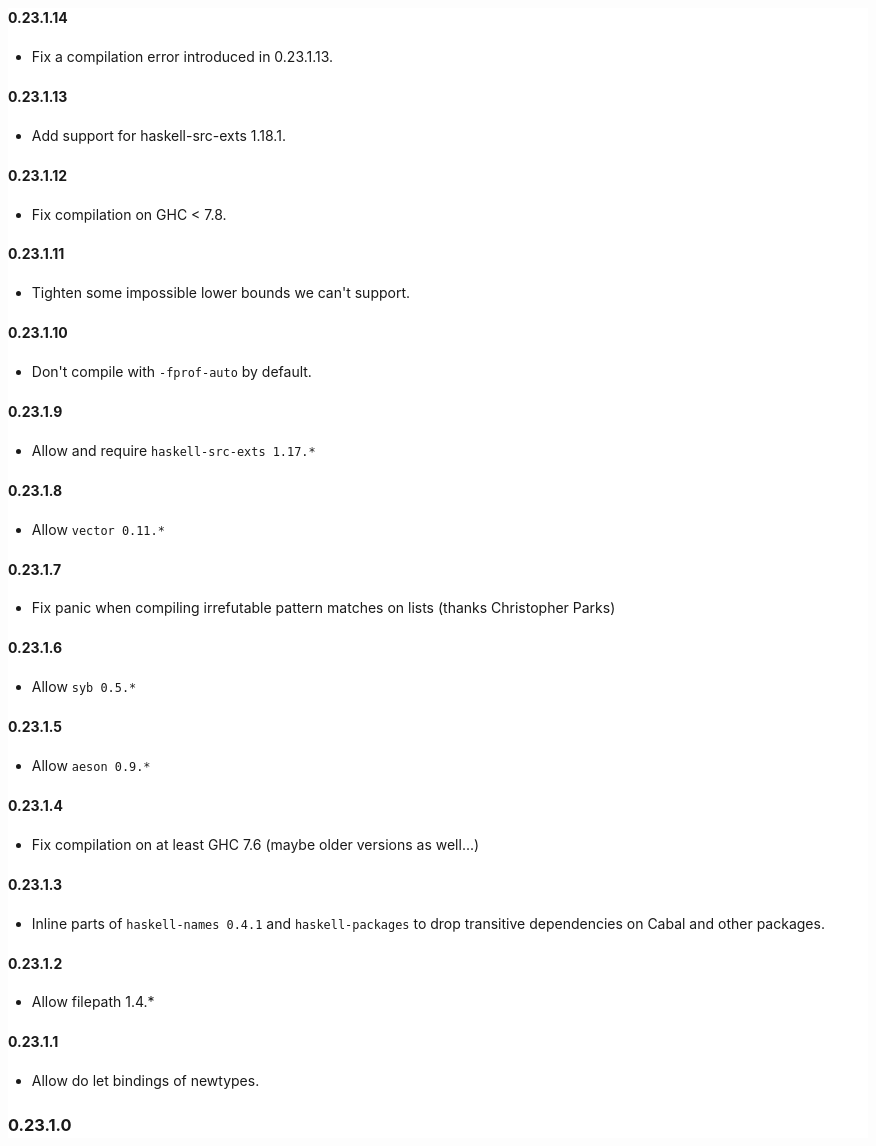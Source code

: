 #### 0.23.1.14

* Fix a compilation error introduced in 0.23.1.13.

#### 0.23.1.13

* Add support for haskell-src-exts 1.18.1.

#### 0.23.1.12

* Fix compilation on GHC < 7.8.

#### 0.23.1.11

* Tighten some impossible lower bounds we can't support.

#### 0.23.1.10

* Don't compile with `-fprof-auto` by default.

#### 0.23.1.9

* Allow and require `haskell-src-exts 1.17.*`

#### 0.23.1.8

* Allow `vector 0.11.*`

#### 0.23.1.7

* Fix panic when compiling irrefutable pattern matches on lists (thanks Christopher Parks)

#### 0.23.1.6

* Allow `syb 0.5.*`

#### 0.23.1.5

* Allow `aeson 0.9.*`

#### 0.23.1.4

* Fix compilation on at least GHC 7.6 (maybe older versions as well...)

#### 0.23.1.3

* Inline parts of `haskell-names 0.4.1` and `haskell-packages` to drop transitive dependencies on Cabal and other packages.

#### 0.23.1.2

* Allow filepath 1.4.*

#### 0.23.1.1

* Allow do let bindings of newtypes.

### 0.23.1.0
